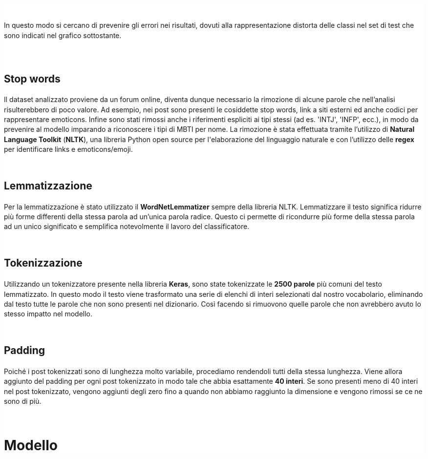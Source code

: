 </br>

In questo modo si cercano di prevenire gli errori nei risultati, dovuti alla rappresentazione distorta delle classi nel set di test che sono
indicati nel grafico sottostante.

</br>

## Stop words

Il dataset analizzato proviene da un forum online, diventa dunque necessario la rimozione di alcune parole che nell’analisi risulterebbero di poco valore. Ad esempio, nei post sono presenti le cosiddette stop words, link a siti esterni ed anche codici per rappresentare emoticons. Infine sono stati rimossi anche i riferimenti espliciti ai tipi stessi (ad es. 'INTJ', 'INFP', ecc.), in modo da prevenire al modello imparando a riconoscere i tipi di MBTI per nome. La rimozione è stata effettuata tramite l’utilizzo di **Natural Language Toolkit** (**NLTK**), una libreria Python open source per l'elaborazione del linguaggio naturale e con l’utilizzo delle **regex** per identificare links e emoticons/emoji.
</br></br>

## Lemmatizzazione

Per la lemmatizzazione è stato utilizzato il **WordNetLemmatizer** sempre della libreria NLTK.
Lemmatizzare il testo significa ridurre più forme differenti della stessa parola ad un’unica parola radice.
Questo ci permette di ricondurre più forme della stessa parola ad un unico significato e semplifica
notevolmente il lavoro del classificatore.
</br></br>

## Tokenizzazione

Utilizzando un tokenizzatore presente nella libreria **Keras**, sono state tokenizzate le **2500 parole** più comuni del testo lemmatizzato.
In questo modo il testo viene trasformato una serie di elenchi di interi selezionati dal nostro vocabolario, eliminando dal testo
tutte le parole che non sono presenti nel dizionario. Così facendo si rimuovono quelle parole che non avrebbero avuto lo stesso
impatto nel modello.
</br></br>

## Padding

Poiché i post tokenizzati sono di lunghezza molto variabile, procediamo rendendoli tutti della stessa lunghezza.
Viene allora aggiunto del padding per ogni post tokenizzato in modo tale che abbia esattamente **40 interi**.
Se sono presenti meno di 40 interi nel post tokenizzato, vengono aggiunti degli zero fino a quando
non abbiamo raggiunto la dimensione e vengono rimossi se ce ne sono di più.
</br></br>

# Modello
